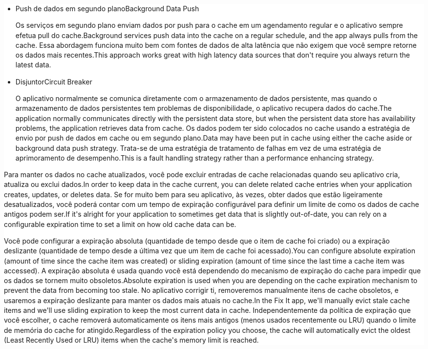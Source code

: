 - <span data-ttu-id="03b1e-134">Push de dados em segundo plano</span><span class="sxs-lookup"><span data-stu-id="03b1e-134">Background Data Push</span></span>

    <span data-ttu-id="03b1e-135">Os serviços em segundo plano enviam dados por push para o cache em um agendamento regular e o aplicativo sempre efetua pull do cache.</span><span class="sxs-lookup"><span data-stu-id="03b1e-135">Background services push data into the cache on a regular schedule, and the app always pulls from the cache.</span></span> <span data-ttu-id="03b1e-136">Essa abordagem funciona muito bem com fontes de dados de alta latência que não exigem que você sempre retorne os dados mais recentes.</span><span class="sxs-lookup"><span data-stu-id="03b1e-136">This approach works great with high latency data sources that don't require you always return the latest data.</span></span>
- <span data-ttu-id="03b1e-137">Disjuntor</span><span class="sxs-lookup"><span data-stu-id="03b1e-137">Circuit Breaker</span></span>

    <span data-ttu-id="03b1e-138">O aplicativo normalmente se comunica diretamente com o armazenamento de dados persistente, mas quando o armazenamento de dados persistentes tem problemas de disponibilidade, o aplicativo recupera dados do cache.</span><span class="sxs-lookup"><span data-stu-id="03b1e-138">The application normally communicates directly with the persistent data store, but when the persistent data store has availability problems, the application retrieves data from cache.</span></span> <span data-ttu-id="03b1e-139">Os dados podem ter sido colocados no cache usando a estratégia de envio por push de dados em cache ou em segundo plano.</span><span class="sxs-lookup"><span data-stu-id="03b1e-139">Data may have been put in cache using either the cache aside or background data push strategy.</span></span> <span data-ttu-id="03b1e-140">Trata-se de uma estratégia de tratamento de falhas em vez de uma estratégia de aprimoramento de desempenho.</span><span class="sxs-lookup"><span data-stu-id="03b1e-140">This is a fault handling strategy rather than a performance enhancing strategy.</span></span>

<span data-ttu-id="03b1e-141">Para manter os dados no cache atualizados, você pode excluir entradas de cache relacionadas quando seu aplicativo cria, atualiza ou exclui dados.</span><span class="sxs-lookup"><span data-stu-id="03b1e-141">In order to keep data in the cache current, you can delete related cache entries when your application creates, updates, or deletes data.</span></span> <span data-ttu-id="03b1e-142">Se for muito bem para seu aplicativo, às vezes, obter dados que estão ligeiramente desatualizados, você poderá contar com um tempo de expiração configurável para definir um limite de como os dados de cache antigos podem ser.</span><span class="sxs-lookup"><span data-stu-id="03b1e-142">If it's alright for your application to sometimes get data that is slightly out-of-date, you can rely on a configurable expiration time to set a limit on how old cache data can be.</span></span>

<span data-ttu-id="03b1e-143">Você pode configurar a expiração absoluta (quantidade de tempo desde que o item de cache foi criado) ou a expiração deslizante (quantidade de tempo desde a última vez que um item de cache foi acessado).</span><span class="sxs-lookup"><span data-stu-id="03b1e-143">You can configure absolute expiration (amount of time since the cache item was created) or sliding expiration (amount of time since the last time a cache item was accessed).</span></span> <span data-ttu-id="03b1e-144">A expiração absoluta é usada quando você está dependendo do mecanismo de expiração do cache para impedir que os dados se tornem muito obsoletos.</span><span class="sxs-lookup"><span data-stu-id="03b1e-144">Absolute expiration is used when you are depending on the cache expiration mechanism to prevent the data from becoming too stale.</span></span> <span data-ttu-id="03b1e-145">No aplicativo corrigir ti, removeremos manualmente itens de cache obsoletos, e usaremos a expiração deslizante para manter os dados mais atuais no cache.</span><span class="sxs-lookup"><span data-stu-id="03b1e-145">In the Fix It app, we'll manually evict stale cache items and we'll use sliding expiration to keep the most current data in cache.</span></span> <span data-ttu-id="03b1e-146">Independentemente da política de expiração que você escolher, o cache removerá automaticamente os itens mais antigos (menos usados recentemente ou LRU) quando o limite de memória do cache for atingido.</span><span class="sxs-lookup"><span data-stu-id="03b1e-146">Regardless of the expiration policy you choose, the cache will automatically evict the oldest (Least Recently Used or LRU) items when the cache's memory limit is reached.</span></span>
